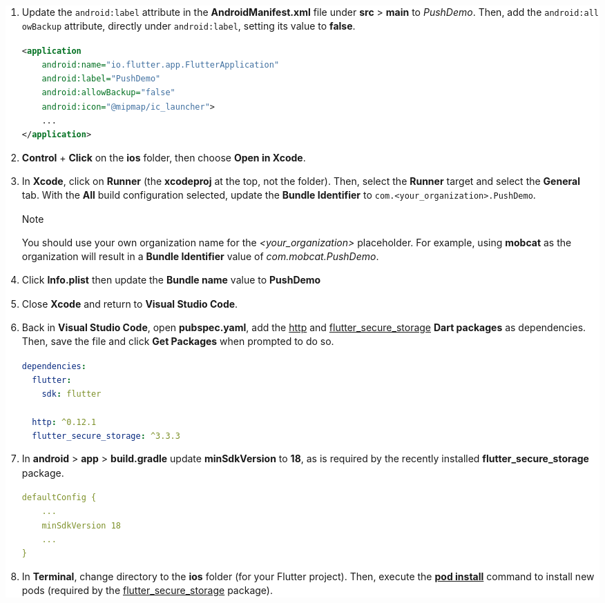 1. Update the ```android:label``` attribute in the **AndroidManifest.xml** file under **src** > **main** to *PushDemo*. Then, add the ```android:allowBackup``` attribute, directly under ```android:label```, setting its value to **false**.

    ```xml
    <application
        android:name="io.flutter.app.FlutterApplication"
        android:label="PushDemo"
        android:allowBackup="false"
        android:icon="@mipmap/ic_launcher">
        ...
    </application>
    ```

1. **Control** + **Click** on the **ios** folder, then choose **Open in Xcode**.

1. In **Xcode**, click on **Runner** (the **xcodeproj** at the top, not the folder). Then, select the **Runner** target and select the **General** tab. With the **All** build configuration selected, update the **Bundle Identifier** to `com.<your_organization>.PushDemo`.

    > [!NOTE]
    > You should use your own organization name for the *<your_organization>* placeholder. For example, using **mobcat** as the organization will result in a **Bundle Identifier** value of *com.mobcat.PushDemo*.

1. Click **Info.plist** then update the **Bundle name** value to **PushDemo**

1. Close **Xcode** and return to **Visual Studio Code**.

1. Back in **Visual Studio Code**, open **pubspec.yaml**, add the [http](https://pub.dev/packages/http) and [flutter_secure_storage](https://pub.dev/packages/flutter_secure_storage) **Dart packages** as dependencies. Then, save the file and click **Get Packages** when prompted to do so.

    ```yaml
    dependencies:
      flutter:
        sdk: flutter

      http: ^0.12.1
      flutter_secure_storage: ^3.3.3
    ```

1. In **android** > **app** > **build.gradle** update **minSdkVersion** to **18**, as is required by the recently installed **flutter_secure_storage** package.

    ```yaml
    defaultConfig {
        ...
        minSdkVersion 18
        ...
    }
    ```

1. In **Terminal**, change directory to the **ios** folder (for your Flutter project). Then, execute the [**pod install**](https://guides.cocoapods.org/using/getting-started.html#installation) command to install new pods (required by the [flutter_secure_storage](https://pub.dev/packages/flutter_secure_storage) package).
